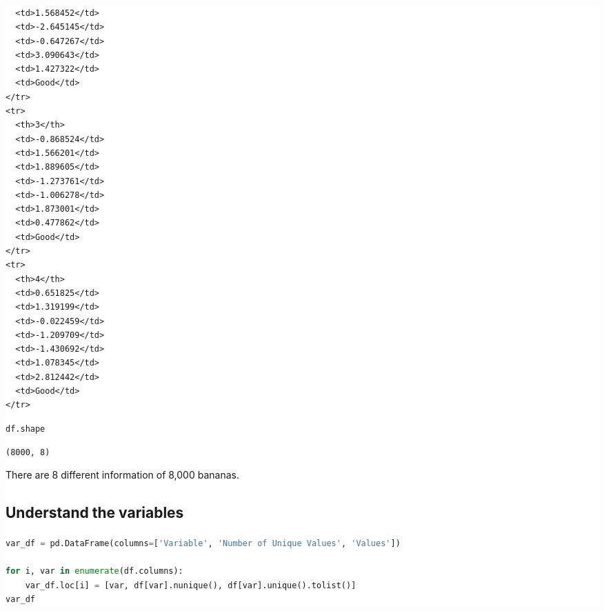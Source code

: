       <td>1.568452</td>
      <td>-2.645145</td>
      <td>-0.647267</td>
      <td>3.090643</td>
      <td>1.427322</td>
      <td>Good</td>
    </tr>
    <tr>
      <th>3</th>
      <td>-0.868524</td>
      <td>1.566201</td>
      <td>1.889605</td>
      <td>-1.273761</td>
      <td>-1.006278</td>
      <td>1.873001</td>
      <td>0.477862</td>
      <td>Good</td>
    </tr>
    <tr>
      <th>4</th>
      <td>0.651825</td>
      <td>1.319199</td>
      <td>-0.022459</td>
      <td>-1.209709</td>
      <td>-1.430692</td>
      <td>1.078345</td>
      <td>2.812442</td>
      <td>Good</td>
    </tr>
  </tbody>
</table>
</div>




```python
df.shape
```




    (8000, 8)



There are 8 different information of 8,000 bananas.

## Understand the variables


```python
var_df = pd.DataFrame(columns=['Variable', 'Number of Unique Values', 'Values'])

for i, var in enumerate(df.columns):
    var_df.loc[i] = [var, df[var].nunique(), df[var].unique().tolist()]
var_df
```

